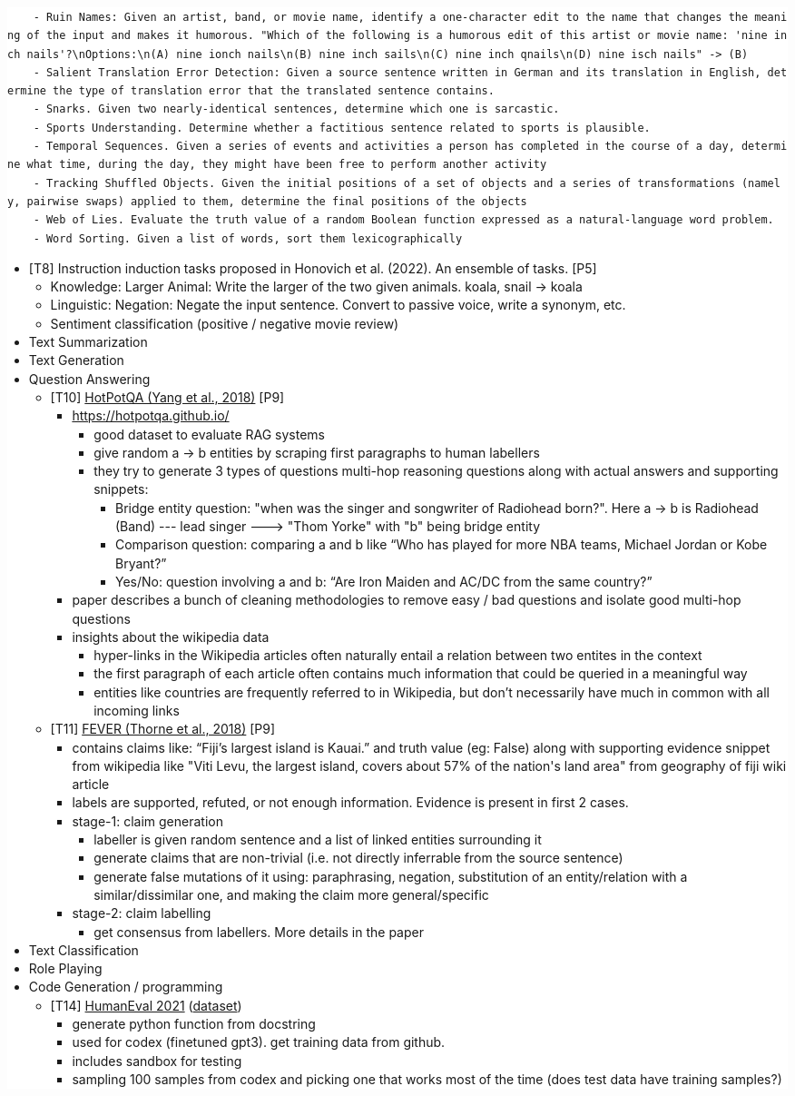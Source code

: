         - Ruin Names: Given an artist, band, or movie name, identify a one-character edit to the name that changes the meaning of the input and makes it humorous. "Which of the following is a humorous edit of this artist or movie name: 'nine inch nails'?\nOptions:\n(A) nine ionch nails\n(B) nine inch sails\n(C) nine inch qnails\n(D) nine isch nails" -> (B)
        - Salient Translation Error Detection: Given a source sentence written in German and its translation in English, determine the type of translation error that the translated sentence contains.
        - Snarks. Given two nearly-identical sentences, determine which one is sarcastic.
        - Sports Understanding. Determine whether a factitious sentence related to sports is plausible.
        - Temporal Sequences. Given a series of events and activities a person has completed in the course of a day, determine what time, during the day, they might have been free to perform another activity
        - Tracking Shuffled Objects. Given the initial positions of a set of objects and a series of transformations (namely, pairwise swaps) applied to them, determine the final positions of the objects
        - Web of Lies. Evaluate the truth value of a random Boolean function expressed as a natural-language word problem.
        - Word Sorting. Given a list of words, sort them lexicographically
* [T8] Instruction induction tasks proposed in Honovich et al. (2022). An ensemble of tasks. [P5]
    - Knowledge: Larger Animal: Write the larger of the two given animals. koala, snail → koala
    - Linguistic: Negation: Negate the input sentence. Convert to passive voice, write a synonym, etc.
    - Sentiment classification (positive / negative movie review)
* Text Summarization
* Text Generation
* Question Answering
    - [T10] [HotPotQA (Yang et al., 2018)](https://arxiv.org/pdf/1809.09600) [P9]
        - https://hotpotqa.github.io/
            - good dataset to evaluate RAG systems
            - give random a -> b entities by scraping first paragraphs to human labellers
            - they try to generate 3 types of questions multi-hop reasoning questions along with actual answers and supporting snippets:
                - Bridge entity question: "when was the singer and songwriter of Radiohead born?". Here a -> b is Radiohead (Band) --- lead singer ---> "Thom Yorke" with "b" being bridge entity
                - Comparison question: comparing a and b like “Who has played for more NBA teams, Michael Jordan or Kobe Bryant?”
                - Yes/No: question involving a and b: “Are Iron Maiden and AC/DC from the same country?”
        - paper describes a bunch of cleaning methodologies to remove easy / bad questions and isolate good multi-hop questions
        - insights about the wikipedia data
            - hyper-links in the Wikipedia articles often naturally entail a relation between two entites in the context
            - the first paragraph of each article often contains much information that could be queried in a meaningful way
            - entities like countries are frequently referred to in Wikipedia, but don’t necessarily have much in common with all incoming links
    - [T11] [FEVER (Thorne et al., 2018)](https://arxiv.org/pdf/1803.05355) [P9]
        - contains claims like: “Fiji’s largest island is Kauai.” and truth value (eg: False) along with supporting evidence snippet from wikipedia like "Viti Levu, the largest island, covers about 57% of the nation's land area" from geography of fiji wiki article
        - labels are supported, refuted, or not enough information. Evidence is present in first 2 cases.
        - stage-1: claim generation
            - labeller is given random sentence and a list of linked entities surrounding it
            - generate claims that are non-trivial (i.e. not directly inferrable from the source sentence)
            - generate false mutations of it using: paraphrasing, negation, substitution of an entity/relation with a similar/dissimilar one, and making the claim more general/specific
        - stage-2: claim labelling
            - get consensus from labellers. More details in the paper
* Text Classification
* Role Playing
* Code Generation / programming
    - [T14] [HumanEval 2021](https://arxiv.org/pdf/2107.03374v2) ([dataset](https://github.com/openai/human-eval/blob/master/data/HumanEval.jsonl.gz))
        - generate python function from docstring
        - used for codex (finetuned gpt3). get training data from github.
        - includes sandbox for testing
        - sampling 100 samples from codex and picking one that works most of the time (does test data have training samples?)